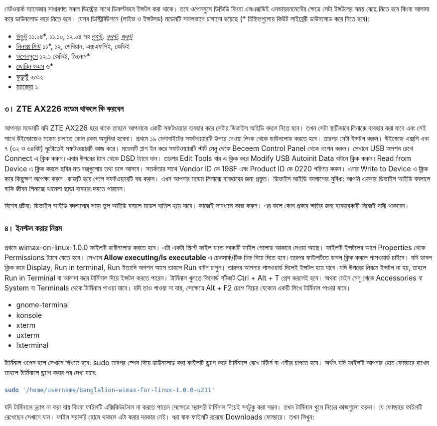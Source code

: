 নেটওয়ার্ক ম্যানেজার সাধারণত সকল ডিস্ট্রোর সাথে ডিফল্টভবে ইন্সটল করা থাকে। তবে ওপেনসুসে ডিভিডি কিংবা এলএক্সডিই এনভায়রনমেন্টের ক্ষেত্রে সেটা ইন্সটলের সময় বেছে নিতে হবে কিংবা আলাদা করে ডাউনলোড করে নিতে হবে। যেসব ডিস্ট্রিবিউশনে (লাইভ ও ইন্সটলড) মডেমটি সফলভাবে চালানো হয়েছে (* চিহ্নিতগুলোয় কিউট লাইব্রেরী ডাউনলোড করে নিতে হবে):

*   [উবুন্টু](http://www.ubuntu.com/) ১১.০৪*, ১১.১০, ১২.০৪ সহ [লুবুন্টু](http://lubuntu.net/)*, [কুবুন্টু](http://www.kubuntu.org/), [জুবুন্টু](http://www.xubuntu.org/)*
*   [লিনাক্স মিন্ট](http://www.linuxmint.com/) ১১*, ১২, ডেবিয়ান, এক্সএফসিই, কেডিই
*   [ওপেনসুসে](http://www.opensuse.org/) ১২.১ কেডিই, জিনোম*
*   [জোরিন ওএস](http://www.zorin-os.com/) ৬*
*   [ফুডুন্টু](http://www.fuduntu.org/) ২০১২
*   [ম্যাজেয়া](http://www.mageia.org/) ১

### ৩। ZTE AX226 মডেম থাকলে কি করবেন

আপনার মডেমটি যদি ZTE AX226 হয়ে থাকে তাহলে আপনাকে একটি সফটওয়্যার ব্যবহার করে সেটার ডিভাইস আইডি বদলে নিতে হবে। তখন সেটা স্থায়ীভাবে লিনাক্সে ব্যবহার করা যাবে এবং সেই সাথে উইন্ডোজেও মডেম চালাতে কোন রকম অসুবিধা হবেনা। প্রথমে ১৯ মেগাবাইটের সফটওয়্যারটি উপরে দেওয়া লিংক থেকে ডাউনলোড করতে হবে। তারপর সেটা ইন্সটল করুন। উইন্ডোজ এক্সপি এবং ৭ (৩২ ও ৬৪বিট) দুটোতেই সফটওয়্যারটি কাজ করে। মডেমটি প্লাগ ইন করে সফটওয়্যারটি স্টার্ট মেনু থেকে Beceem Control Panel থেকে ওপেন করুন। সেখানে USB অপশন রেখে Connect এ ক্লিক করুন।এবার উপরের ট্যাব থেকে DSD ট্যাবে যান। তারপর Edit Tools বার এ ক্লিক করে Modify USB Autoinit Data বাটনে ক্লিক করুন।Read from Device এ ক্লিক করলে ছবির মত বক্সগুলোয় তথ্য চলে আসবে। সতর্কতার সাথে Vendor ID কে 198F এবং Product ID কে 0220 পরিণত করুন। এবার Write to Device এ ক্লিক করে কিছুক্ষণ অপেক্ষা করুন।কাজটি হয়ে গেলে সফটওয়্যারটি বন্ধ করুন। এখন আপনার মডেম লিনাক্সে ব্যবহারের জন্য প্রস্তুত। ডিভাইস আইডি বদলানোর সুবিধা: আপনি একবার ডিভাইস আইডি বদলালে বাকি জীবন লিনাক্সে ঝামেলা ছাড়া ব্যবহার করতে পারবেন।

বিশেষ দ্রষ্টব্য: ডিভাইস আইডি বদলানোর সময় ভুল আইডি বসালে মডেল বাতিল হয়ে যাবে। কাজেই সাবধানে কাজ করুন। এর ফলে কোন প্রকার ক্ষতির জন্য ব্যবহারকারী নিজেই দায়ী থাকবেন।

### ৪। ইনস্টল করার নিয়ম

প্রথমে wimax-on-linux-1.0.0 ফাইলটি ডাউনলোড করতে হবে। এটা একটা স্ক্রিপ্ট ফাইল যাতে দরকারী ফাইল পেলোড আকারে দেওয়া আছে। ফাইলটি ইন্সটলের আগে Properties থেকে Permissions ট্যাবে যেতে হবে। সেখানে **Allow executing/Is executable** এ চেকমার্ক/টিক চিহ্ন দিয়ে দিতে হবে।তারপর ফাইলটিতে ডাবল ক্লিক করলে পাসওয়ার্ড চাইবে। যদি ডাবল ক্লিক করে Display, Run in terminal, Run ইত্যাদি অপশন আসে তাহলে Run বাটন চাপুন। তারপর আপনার পাসওয়ার্ড দিলেই ইন্সটল হয়ে যাবে।যদি উপরের নিয়মে ইন্সটল না হয়, তাহলে Run in Terminal বা আলাদা করে টার্মিনাল দিয়ে ইন্সটল করতে পারেন। টার্মিনাল খুলতে কিবোর্ড শর্টকাট Ctrl + Alt + T প্রেস করলেই হবে। অথবা মেইন মেনু থেকে Accessories বা System বা Terminals থেকে টার্মিনাল পাওয়া যাবে। যদি তাও পাওয়া না যায়, সেক্ষেত্রে Alt + F2 চেপে নিচের যেকোন একটি লিখে টার্মিনাল পাওয়া যাবে।

*   gnome-terminal
*   konsole
*   xterm
*   uxterm
*   lxterminal

টার্মিনাল ওপেন হলে সেখানে লিখতে হবে: sudo তারপর স্পেস দিয়ে ডাউনলোড করা ফাইলটি ড্র্যাগ করে টার্মিনালে রেখে রিটার্ন বা এন্টার চাপতে হবে। অর্থাৎ যদি ফাইলটি আপনার হোম ফোল্ডারে রাখেন তাহলে টার্মিনালে ড্র্যাগ করার পর দেখা যাবে:

```bash
sudo '/home/username/banglalion-wimax-for-linux-1.0.0-u211' 
```

যদি টার্মিনালে ড্র্যাগ না করা যায় কিংবা ফাইলটি এক্সিকিউটেবল না করতে পারেন সেক্ষেত্রে সরাসরি টার্মিনাল দিয়েই সবটুকু করা সম্ভব। তখন টার্মিনাল খুলে নিচের কাজগুলো করুন। যে ফোল্ডারে ফাইলটি রেখেছেন সেখানে যান। ফাইল সরাসরি হোমে থাকলে এটা করার দরকার নেই। ধরা যাক ফাইলটি রয়েছে Downloads ফোল্ডারে। তখন লিখুন:
